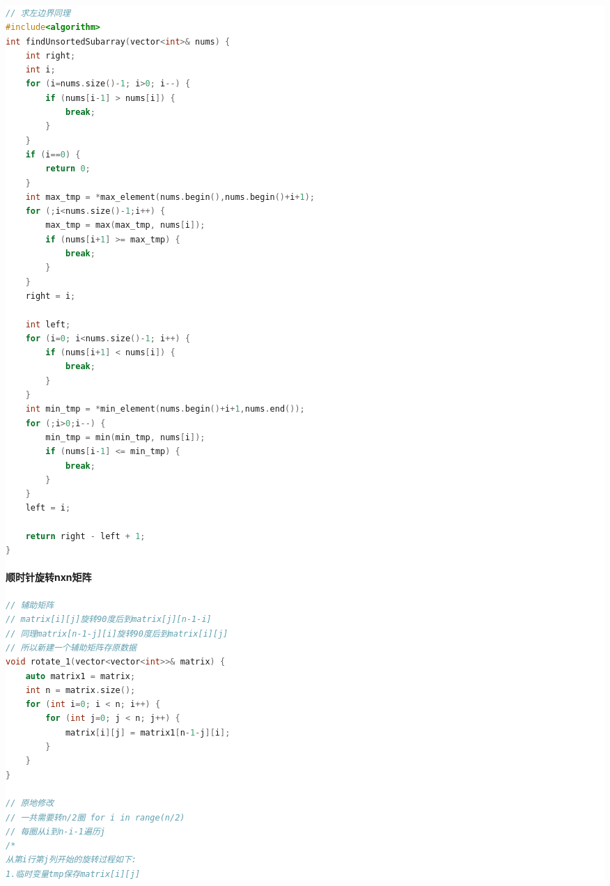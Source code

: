 ```c++
// 求左边界同理
#include<algorithm>
int findUnsortedSubarray(vector<int>& nums) {
    int right;
    int i;
    for (i=nums.size()-1; i>0; i--) {
        if (nums[i-1] > nums[i]) {
            break;
        }
    }
    if (i==0) {
        return 0;
    }
    int max_tmp = *max_element(nums.begin(),nums.begin()+i+1);
    for (;i<nums.size()-1;i++) {
        max_tmp = max(max_tmp, nums[i]);
        if (nums[i+1] >= max_tmp) {
            break;
        }
    }
    right = i;

    int left;
    for (i=0; i<nums.size()-1; i++) {
        if (nums[i+1] < nums[i]) {
            break;
        }
    }
    int min_tmp = *min_element(nums.begin()+i+1,nums.end());
    for (;i>0;i--) {
        min_tmp = min(min_tmp, nums[i]);
        if (nums[i-1] <= min_tmp) {
            break;
        }
    }
    left = i;

    return right - left + 1;
}
```

#### 顺时针旋转nxn矩阵

```c++
// 辅助矩阵
// matrix[i][j]旋转90度后到matrix[j][n-1-i]
// 同理matrix[n-1-j][i]旋转90度后到matrix[i][j]
// 所以新建一个辅助矩阵存原数据
void rotate_1(vector<vector<int>>& matrix) {
    auto matrix1 = matrix;
    int n = matrix.size();
    for (int i=0; i < n; i++) {
        for (int j=0; j < n; j++) {
            matrix[i][j] = matrix1[n-1-j][i];
        }
    }
}

// 原地修改
// 一共需要转n/2圈 for i in range(n/2)
// 每圈从i到n-i-1遍历j
/*
从第i行第j列开始的旋转过程如下:
1.临时变量tmp保存matrix[i][j]
```